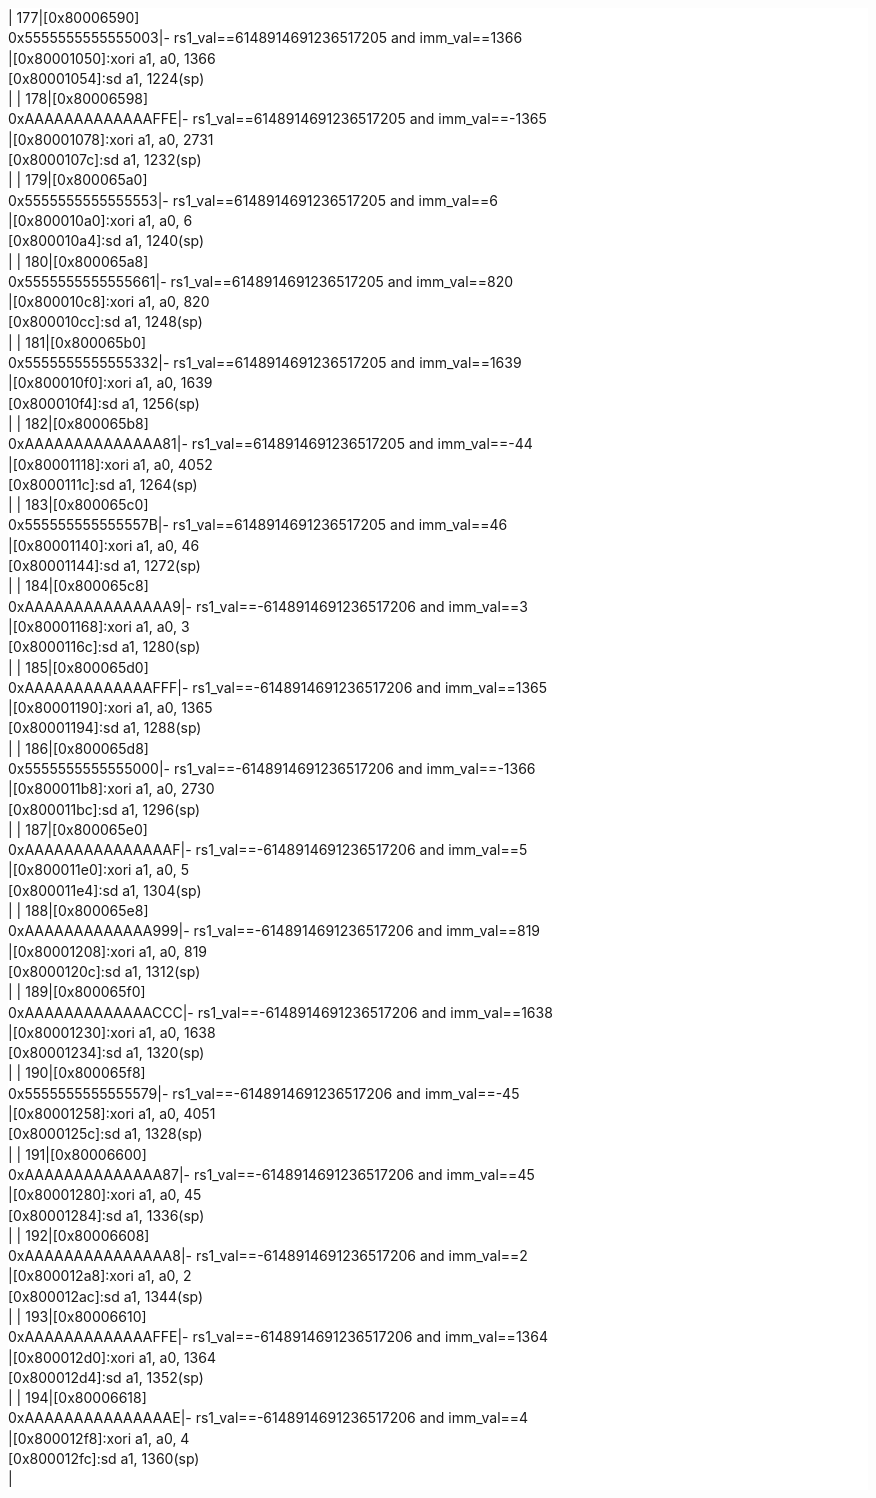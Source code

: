 | 177|[0x80006590]<br>0x5555555555555003|- rs1_val==6148914691236517205 and imm_val==1366<br>                                                                                                                                                        |[0x80001050]:xori a1, a0, 1366<br> [0x80001054]:sd a1, 1224(sp)<br> |
| 178|[0x80006598]<br>0xAAAAAAAAAAAAAFFE|- rs1_val==6148914691236517205 and imm_val==-1365<br>                                                                                                                                                       |[0x80001078]:xori a1, a0, 2731<br> [0x8000107c]:sd a1, 1232(sp)<br> |
| 179|[0x800065a0]<br>0x5555555555555553|- rs1_val==6148914691236517205 and imm_val==6<br>                                                                                                                                                           |[0x800010a0]:xori a1, a0, 6<br> [0x800010a4]:sd a1, 1240(sp)<br>    |
| 180|[0x800065a8]<br>0x5555555555555661|- rs1_val==6148914691236517205 and imm_val==820<br>                                                                                                                                                         |[0x800010c8]:xori a1, a0, 820<br> [0x800010cc]:sd a1, 1248(sp)<br>  |
| 181|[0x800065b0]<br>0x5555555555555332|- rs1_val==6148914691236517205 and imm_val==1639<br>                                                                                                                                                        |[0x800010f0]:xori a1, a0, 1639<br> [0x800010f4]:sd a1, 1256(sp)<br> |
| 182|[0x800065b8]<br>0xAAAAAAAAAAAAAA81|- rs1_val==6148914691236517205 and imm_val==-44<br>                                                                                                                                                         |[0x80001118]:xori a1, a0, 4052<br> [0x8000111c]:sd a1, 1264(sp)<br> |
| 183|[0x800065c0]<br>0x555555555555557B|- rs1_val==6148914691236517205 and imm_val==46<br>                                                                                                                                                          |[0x80001140]:xori a1, a0, 46<br> [0x80001144]:sd a1, 1272(sp)<br>   |
| 184|[0x800065c8]<br>0xAAAAAAAAAAAAAAA9|- rs1_val==-6148914691236517206 and imm_val==3<br>                                                                                                                                                          |[0x80001168]:xori a1, a0, 3<br> [0x8000116c]:sd a1, 1280(sp)<br>    |
| 185|[0x800065d0]<br>0xAAAAAAAAAAAAAFFF|- rs1_val==-6148914691236517206 and imm_val==1365<br>                                                                                                                                                       |[0x80001190]:xori a1, a0, 1365<br> [0x80001194]:sd a1, 1288(sp)<br> |
| 186|[0x800065d8]<br>0x5555555555555000|- rs1_val==-6148914691236517206 and imm_val==-1366<br>                                                                                                                                                      |[0x800011b8]:xori a1, a0, 2730<br> [0x800011bc]:sd a1, 1296(sp)<br> |
| 187|[0x800065e0]<br>0xAAAAAAAAAAAAAAAF|- rs1_val==-6148914691236517206 and imm_val==5<br>                                                                                                                                                          |[0x800011e0]:xori a1, a0, 5<br> [0x800011e4]:sd a1, 1304(sp)<br>    |
| 188|[0x800065e8]<br>0xAAAAAAAAAAAAA999|- rs1_val==-6148914691236517206 and imm_val==819<br>                                                                                                                                                        |[0x80001208]:xori a1, a0, 819<br> [0x8000120c]:sd a1, 1312(sp)<br>  |
| 189|[0x800065f0]<br>0xAAAAAAAAAAAAACCC|- rs1_val==-6148914691236517206 and imm_val==1638<br>                                                                                                                                                       |[0x80001230]:xori a1, a0, 1638<br> [0x80001234]:sd a1, 1320(sp)<br> |
| 190|[0x800065f8]<br>0x5555555555555579|- rs1_val==-6148914691236517206 and imm_val==-45<br>                                                                                                                                                        |[0x80001258]:xori a1, a0, 4051<br> [0x8000125c]:sd a1, 1328(sp)<br> |
| 191|[0x80006600]<br>0xAAAAAAAAAAAAAA87|- rs1_val==-6148914691236517206 and imm_val==45<br>                                                                                                                                                         |[0x80001280]:xori a1, a0, 45<br> [0x80001284]:sd a1, 1336(sp)<br>   |
| 192|[0x80006608]<br>0xAAAAAAAAAAAAAAA8|- rs1_val==-6148914691236517206 and imm_val==2<br>                                                                                                                                                          |[0x800012a8]:xori a1, a0, 2<br> [0x800012ac]:sd a1, 1344(sp)<br>    |
| 193|[0x80006610]<br>0xAAAAAAAAAAAAAFFE|- rs1_val==-6148914691236517206 and imm_val==1364<br>                                                                                                                                                       |[0x800012d0]:xori a1, a0, 1364<br> [0x800012d4]:sd a1, 1352(sp)<br> |
| 194|[0x80006618]<br>0xAAAAAAAAAAAAAAAE|- rs1_val==-6148914691236517206 and imm_val==4<br>                                                                                                                                                          |[0x800012f8]:xori a1, a0, 4<br> [0x800012fc]:sd a1, 1360(sp)<br>    |